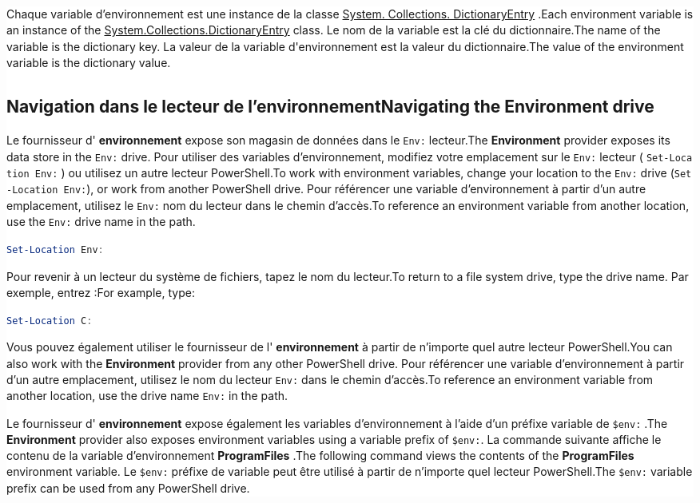 <span data-ttu-id="9a3de-127">Chaque variable d’environnement est une instance de la classe [System. Collections. DictionaryEntry](/dotnet/api/system.collections.dictionaryentry) .</span><span class="sxs-lookup"><span data-stu-id="9a3de-127">Each environment variable is an instance of the [System.Collections.DictionaryEntry](/dotnet/api/system.collections.dictionaryentry) class.</span></span> <span data-ttu-id="9a3de-128">Le nom de la variable est la clé du dictionnaire.</span><span class="sxs-lookup"><span data-stu-id="9a3de-128">The name of the variable is the dictionary key.</span></span> <span data-ttu-id="9a3de-129">La valeur de la variable d'environnement est la valeur du dictionnaire.</span><span class="sxs-lookup"><span data-stu-id="9a3de-129">The value of the environment variable is the dictionary value.</span></span>

## <a name="navigating-the-environment-drive"></a><span data-ttu-id="9a3de-130">Navigation dans le lecteur de l’environnement</span><span class="sxs-lookup"><span data-stu-id="9a3de-130">Navigating the Environment drive</span></span>

<span data-ttu-id="9a3de-131">Le fournisseur d' **environnement** expose son magasin de données dans le `Env:` lecteur.</span><span class="sxs-lookup"><span data-stu-id="9a3de-131">The **Environment** provider exposes its data store in the `Env:` drive.</span></span> <span data-ttu-id="9a3de-132">Pour utiliser des variables d’environnement, modifiez votre emplacement sur le `Env:` lecteur ( `Set-Location Env:` ) ou utilisez un autre lecteur PowerShell.</span><span class="sxs-lookup"><span data-stu-id="9a3de-132">To work with environment variables, change your location to the `Env:` drive (`Set-Location Env:`), or work from another PowerShell drive.</span></span> <span data-ttu-id="9a3de-133">Pour référencer une variable d’environnement à partir d’un autre emplacement, utilisez le `Env:` nom du lecteur dans le chemin d’accès.</span><span class="sxs-lookup"><span data-stu-id="9a3de-133">To reference an environment variable from another location, use the `Env:` drive name in the path.</span></span>

```powershell
Set-Location Env:
```

<span data-ttu-id="9a3de-134">Pour revenir à un lecteur du système de fichiers, tapez le nom du lecteur.</span><span class="sxs-lookup"><span data-stu-id="9a3de-134">To return to a file system drive, type the drive name.</span></span> <span data-ttu-id="9a3de-135">Par exemple, entrez :</span><span class="sxs-lookup"><span data-stu-id="9a3de-135">For example, type:</span></span>

```powershell
Set-Location C:
```

<span data-ttu-id="9a3de-136">Vous pouvez également utiliser le fournisseur de l' **environnement** à partir de n’importe quel autre lecteur PowerShell.</span><span class="sxs-lookup"><span data-stu-id="9a3de-136">You can also work with the **Environment** provider from any other PowerShell drive.</span></span> <span data-ttu-id="9a3de-137">Pour référencer une variable d’environnement à partir d’un autre emplacement, utilisez le nom du lecteur `Env:` dans le chemin d’accès.</span><span class="sxs-lookup"><span data-stu-id="9a3de-137">To reference an environment variable from another location, use the drive name `Env:` in the path.</span></span>

<span data-ttu-id="9a3de-138">Le fournisseur d' **environnement** expose également les variables d’environnement à l’aide d’un préfixe variable de `$env:` .</span><span class="sxs-lookup"><span data-stu-id="9a3de-138">The **Environment** provider also exposes environment variables using a variable prefix of `$env:`.</span></span>  <span data-ttu-id="9a3de-139">La commande suivante affiche le contenu de la variable d’environnement **ProgramFiles** .</span><span class="sxs-lookup"><span data-stu-id="9a3de-139">The following command views the contents of the **ProgramFiles** environment variable.</span></span> <span data-ttu-id="9a3de-140">Le `$env:` préfixe de variable peut être utilisé à partir de n’importe quel lecteur PowerShell.</span><span class="sxs-lookup"><span data-stu-id="9a3de-140">The `$env:` variable prefix can be used from any PowerShell drive.</span></span>
